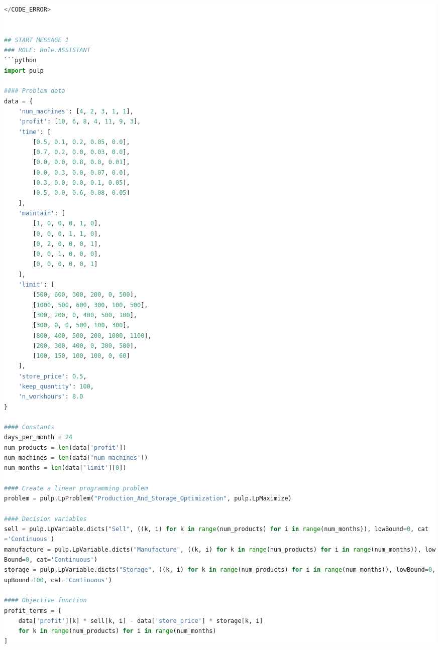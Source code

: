 ```python
</CODE_ERROR>


## START MESSAGE 1 
### ROLE: Role.ASSISTANT
```python
import pulp

#### Problem data
data = {
    'num_machines': [4, 2, 3, 1, 1],
    'profit': [10, 6, 8, 4, 11, 9, 3],
    'time': [
        [0.5, 0.1, 0.2, 0.05, 0.0],
        [0.7, 0.2, 0.0, 0.03, 0.0],
        [0.0, 0.0, 0.8, 0.0, 0.01],
        [0.0, 0.3, 0.0, 0.07, 0.0],
        [0.3, 0.0, 0.0, 0.1, 0.05],
        [0.5, 0.0, 0.6, 0.08, 0.05]
    ],
    'maintain': [
        [1, 0, 0, 0, 1, 0],
        [0, 0, 0, 1, 1, 0],
        [0, 2, 0, 0, 0, 1],
        [0, 0, 1, 0, 0, 0],
        [0, 0, 0, 0, 0, 1]
    ],
    'limit': [
        [500, 600, 300, 200, 0, 500],
        [1000, 500, 600, 300, 100, 500],
        [300, 200, 0, 400, 500, 100],
        [300, 0, 0, 500, 100, 300],
        [800, 400, 500, 200, 1000, 1100],
        [200, 300, 400, 0, 300, 500],
        [100, 150, 100, 100, 0, 60]
    ],
    'store_price': 0.5,
    'keep_quantity': 100,
    'n_workhours': 8.0
}

#### Constants
days_per_month = 24
num_products = len(data['profit'])
num_machines = len(data['num_machines'])
num_months = len(data['limit'][0])

#### Create a linear programming problem
problem = pulp.LpProblem("Production_And_Storage_Optimization", pulp.LpMaximize)

#### Decision variables
sell = pulp.LpVariable.dicts("Sell", ((k, i) for k in range(num_products) for i in range(num_months)), lowBound=0, cat='Continuous')
manufacture = pulp.LpVariable.dicts("Manufacture", ((k, i) for k in range(num_products) for i in range(num_months)), lowBound=0, cat='Continuous')
storage = pulp.LpVariable.dicts("Storage", ((k, i) for k in range(num_products) for i in range(num_months)), lowBound=0, upBound=100, cat='Continuous')

#### Objective function
profit_terms = [
    data['profit'][k] * sell[k, i] - data['store_price'] * storage[k, i]
    for k in range(num_products) for i in range(num_months)
]
```